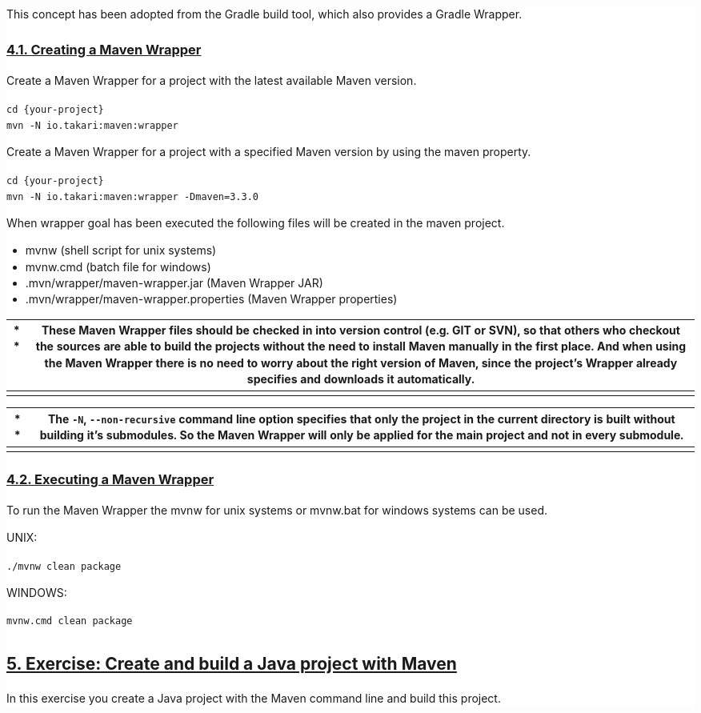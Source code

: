 This concept has been adopted from the Gradle build tool, which also provides a Gradle Wrapper.

### [4.1. Creating a Maven Wrapper](http://www.vogella.com/tutorials/ApacheMaven/article.html#creating-a-maven-wrapper)

Create a Maven Wrapper for a project with the latest available Maven version.

```
cd {your-project}
mvn -N io.takari:maven:wrapper
```

Create a Maven Wrapper for a project with a specified Maven version by using the maven property.

```
cd {your-project}
mvn -N io.takari:maven:wrapper -Dmaven=3.3.0
```

When wrapper goal has been executed the following files will be created in the maven project.

- mvnw (shell script for unix systems)
- mvnw.cmd (batch file for windows)
- .mvn/wrapper/maven-wrapper.jar (Maven Wrapper JAR)
- .mvn/wrapper/maven-wrapper.properties (Maven Wrapper properties)

| **   | These Maven Wrapper files should be checked in into version control (e.g. GIT or SVN), so that others who checkout the sources are able to build the projects without the need to install Maven manually in the first place. And when using the Maven Wrapper there is no need to worry about the right version of Maven, since the project’s Wrapper already specifies and downloads it automatically. |
| ---- | ---------------------------------------- |
|      |                                          |

| **   | The `-N`, `--non-recursive` command line option specifies that only the project in the current directory is built without building it’s submodules. So the Maven Wrapper will only be applied for the main project and not in every submodule. |
| ---- | ---------------------------------------- |
|      |                                          |

### [4.2. Executing a Maven Wrapper](http://www.vogella.com/tutorials/ApacheMaven/article.html#executing-a-maven-wrapper)

To run the Maven Wrapper the mvnw for unix systems or mvnw.bat for windows systems can be used.

UNIX:

```
./mvnw clean package
```

WINDOWS:

```
mvnw.cmd clean package
```

## [5. Exercise: Create and build a Java project with Maven](http://www.vogella.com/tutorials/ApacheMaven/article.html#exercise_maven)

In this exercise you create a Java project with the Maven command line and build this project.

